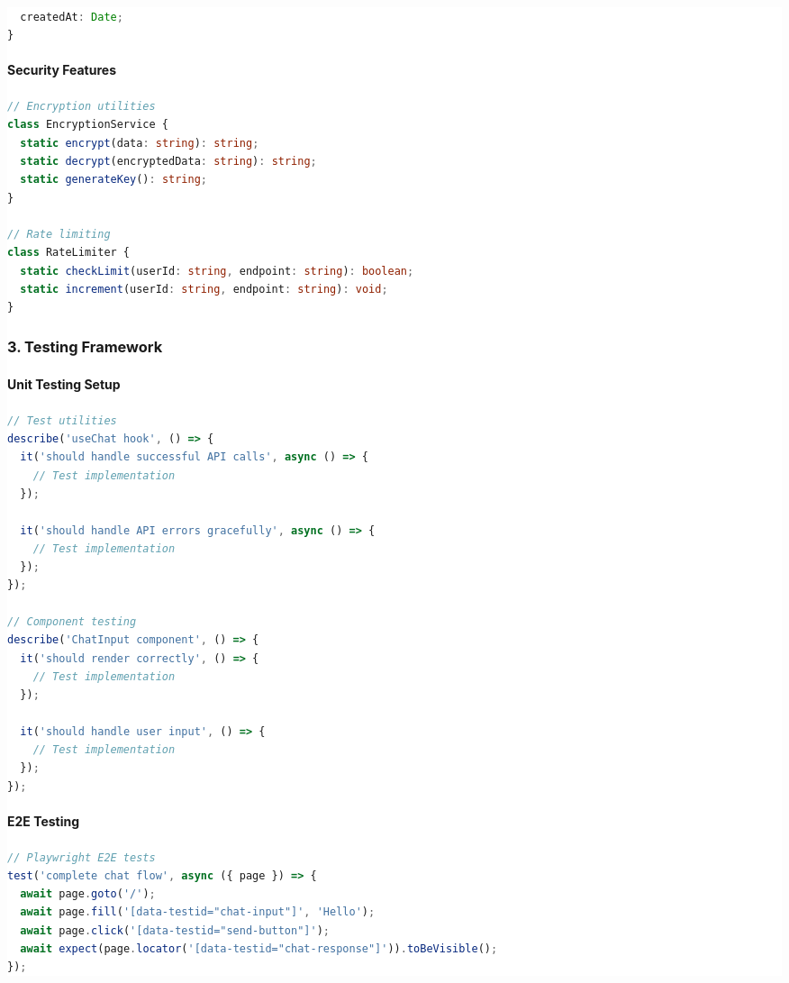 ```typescript
  createdAt: Date;
}
```

#### Security Features
```typescript
// Encryption utilities
class EncryptionService {
  static encrypt(data: string): string;
  static decrypt(encryptedData: string): string;
  static generateKey(): string;
}

// Rate limiting
class RateLimiter {
  static checkLimit(userId: string, endpoint: string): boolean;
  static increment(userId: string, endpoint: string): void;
}
```

### 3. Testing Framework

#### Unit Testing Setup
```typescript
// Test utilities
describe('useChat hook', () => {
  it('should handle successful API calls', async () => {
    // Test implementation
  });
  
  it('should handle API errors gracefully', async () => {
    // Test implementation
  });
});

// Component testing
describe('ChatInput component', () => {
  it('should render correctly', () => {
    // Test implementation
  });
  
  it('should handle user input', () => {
    // Test implementation
  });
});
```

#### E2E Testing
```typescript
// Playwright E2E tests
test('complete chat flow', async ({ page }) => {
  await page.goto('/');
  await page.fill('[data-testid="chat-input"]', 'Hello');
  await page.click('[data-testid="send-button"]');
  await expect(page.locator('[data-testid="chat-response"]')).toBeVisible();
});
```
